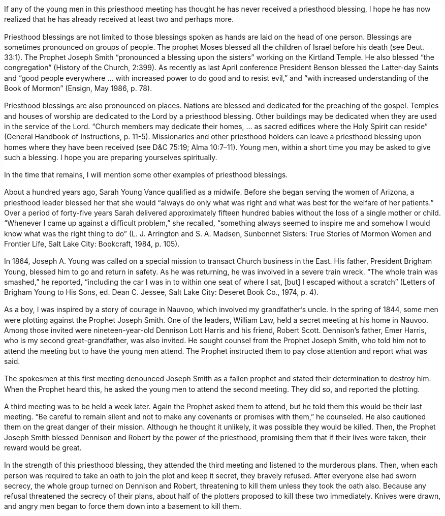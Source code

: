 If any of the young men in this priesthood meeting has thought he has never received a priesthood blessing, I hope he has now realized that he has already received at least two and perhaps more.

Priesthood blessings are not limited to those blessings spoken as hands are laid on the head of one person. Blessings are sometimes pronounced on groups of people. The prophet Moses blessed all the children of Israel before his death (see Deut. 33:1). The Prophet Joseph Smith “pronounced a blessing upon the sisters” working on the Kirtland Temple. He also blessed “the congregation” (History of the Church, 2:399). As recently as last April conference President Benson blessed the Latter-day Saints and “good people everywhere … with increased power to do good and to resist evil,” and “with increased understanding of the Book of Mormon” (Ensign, May 1986, p. 78).

Priesthood blessings are also pronounced on places. Nations are blessed and dedicated for the preaching of the gospel. Temples and houses of worship are dedicated to the Lord by a priesthood blessing. Other buildings may be dedicated when they are used in the service of the Lord. “Church members may dedicate their homes, … as sacred edifices where the Holy Spirit can reside” (General Handbook of Instructions, p. 11-5). Missionaries and other priesthood holders can leave a priesthood blessing upon homes where they have been received (see D&C 75:19; Alma 10:7–11). Young men, within a short time you may be asked to give such a blessing. I hope you are preparing yourselves spiritually.

In the time that remains, I will mention some other examples of priesthood blessings.

About a hundred years ago, Sarah Young Vance qualified as a midwife. Before she began serving the women of Arizona, a priesthood leader blessed her that she would “always do only what was right and what was best for the welfare of her patients.” Over a period of forty-five years Sarah delivered approximately fifteen hundred babies without the loss of a single mother or child. “Whenever I came up against a difficult problem,” she recalled, “something always seemed to inspire me and somehow I would know what was the right thing to do” (L. J. Arrington and S. A. Madsen, Sunbonnet Sisters: True Stories of Mormon Women and Frontier Life, Salt Lake City: Bookcraft, 1984, p. 105).

In 1864, Joseph A. Young was called on a special mission to transact Church business in the East. His father, President Brigham Young, blessed him to go and return in safety. As he was returning, he was involved in a severe train wreck. “The whole train was smashed,” he reported, “including the car I was in to within one seat of where I sat, [but] I escaped without a scratch” (Letters of Brigham Young to His Sons, ed. Dean C. Jessee, Salt Lake City: Deseret Book Co., 1974, p. 4).

As a boy, I was inspired by a story of courage in Nauvoo, which involved my grandfather’s uncle. In the spring of 1844, some men were plotting against the Prophet Joseph Smith. One of the leaders, William Law, held a secret meeting at his home in Nauvoo. Among those invited were nineteen-year-old Dennison Lott Harris and his friend, Robert Scott. Dennison’s father, Emer Harris, who is my second great-grandfather, was also invited. He sought counsel from the Prophet Joseph Smith, who told him not to attend the meeting but to have the young men attend. The Prophet instructed them to pay close attention and report what was said.

The spokesmen at this first meeting denounced Joseph Smith as a fallen prophet and stated their determination to destroy him. When the Prophet heard this, he asked the young men to attend the second meeting. They did so, and reported the plotting.

A third meeting was to be held a week later. Again the Prophet asked them to attend, but he told them this would be their last meeting. “Be careful to remain silent and not to make any covenants or promises with them,” he counseled. He also cautioned them on the great danger of their mission. Although he thought it unlikely, it was possible they would be killed. Then, the Prophet Joseph Smith blessed Dennison and Robert by the power of the priesthood, promising them that if their lives were taken, their reward would be great.

In the strength of this priesthood blessing, they attended the third meeting and listened to the murderous plans. Then, when each person was required to take an oath to join the plot and keep it secret, they bravely refused. After everyone else had sworn secrecy, the whole group turned on Dennison and Robert, threatening to kill them unless they took the oath also. Because any refusal threatened the secrecy of their plans, about half of the plotters proposed to kill these two immediately. Knives were drawn, and angry men began to force them down into a basement to kill them.
